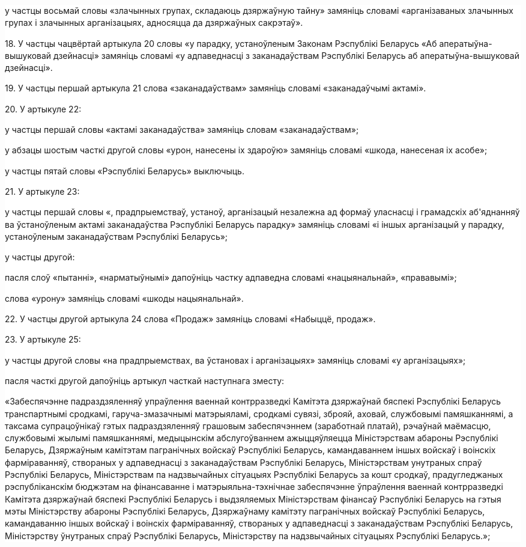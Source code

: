 у частцы восьмай словы «злачынных групах, складаюць дзяржаўную тайну»
замяніць словамі «арганізаваных злачынных групах і злачынных
арганізацыях, адносяцца да дзяржаўных сакрэтаў».

18\. У частцы чацвёртай артыкула 20 словы «у парадку, устаноўленым
Законам Рэспублікі Беларусь «Аб аператыўна-вышуковай дзейнасці»
замяніць словамі «у адпаведнасці з заканадаўствам Рэспублікі Беларусь
аб аператыўна-вышуковай дзейнасці».

19\. У частцы першай артыкула 21 слова «заканадаўствам» замяніць словамі
«заканадаўчымі актамі».

20\. У артыкуле 22:

у частцы першай словы «актамі заканадаўства» замяніць словам
«заканадаўствам»;

у абзацы шостым часткі другой словы «урон, нанесены іх здароўю» замяніць
словамі «шкода, нанесеная іх асобе»;

у частцы пятай словы «Рэспублікі Беларусь» выключыць.

21\. У артыкуле 23:

у частцы першай словы «, прадпрыемстваў, устаноў, арганізацый незалежна
ад формаў уласнасці і грамадскіх аб'яднанняў ва ўстаноўленым актамі
заканадаўства Рэспублікі Беларусь парадку» замяніць словамі «і іншых
арганізацый у парадку, устаноўленым заканадаўствам Рэспублікі Беларусь»;

у частцы другой:

пасля слоў «пытанні», «нарматыўнымі» дапоўніць частку адпаведна словамі
«нацыянальнай», «прававымі»;

слова «урону» замяніць словамі «шкоды нацыянальнай».

22\. У частцы другой артыкула 24 слова «Продаж» замяніць словамі
«Набыццё, продаж».

23\. У артыкуле 25:

у частцы другой словы «на прадпрыемствах, ва ўстановах і арганізацыях»
замяніць словамі «у арганізацыях»;

пасля часткі другой дапоўніць артыкул часткай наступнага зместу:

«Забеспячэнне падраздзяленняў упраўлення ваеннай контрразведкі Камітэта
дзяржаўнай бяспекі Рэспублікі Беларусь транспартнымі сродкамі,
гаруча-змазачнымі матэрыяламі, сродкамі сувязі, зброяй, аховай,
службовымі памяшканнямі, а таксама супрацоўнікаў гэтых падраздзяленняў
грашовым забеспячэннем (заработнай платай), рэчаўнай маёмасцю,
службовымі жылымі памяшканнямі, медыцынскім абслугоўваннем
ажыццяўляецца Міністэрствам абароны Рэспублікі Беларусь, Дзяржаўным
камітэтам пагранічных войскаў Рэспублікі Беларусь, камандаваннем іншых
войскаў і воінскіх фарміраванняў, створаных у адпаведнасці з
заканадаўствам Рэспублікі Беларусь, Міністэрствам унутраных
спраў Рэспублікі Беларусь, Міністэрствам па надзвычайных сітуацыях
Рэспублікі Беларусь за кошт сродкаў, прадугледжаных рэспубліканскім
бюджэтам на фінансаванне і матэрыяльна-тэхнічнае забеспячэнне
ўпраўлення ваеннай контрразведкі Камітэта дзяржаўнай бяспекі
Рэспублікі Беларусь і выдзяляемых Міністэрствам фінансаў Рэспублікі
Беларусь на гэтыя мэты Міністэрству абароны Рэспублікі Беларусь,
Дзяржаўнаму камітэту пагранічных войскаў Рэспублікі Беларусь,
камандаванню іншых войскаў і воінскіх фарміраванняў, створаных у
адпаведнасці з заканадаўствам Рэспублікі Беларусь, Міністэрству
ўнутраных спраў Рэспублікі Беларусь, Міністэрству па надзвычайных
сітуацыях Рэспублікі Беларусь.»;
